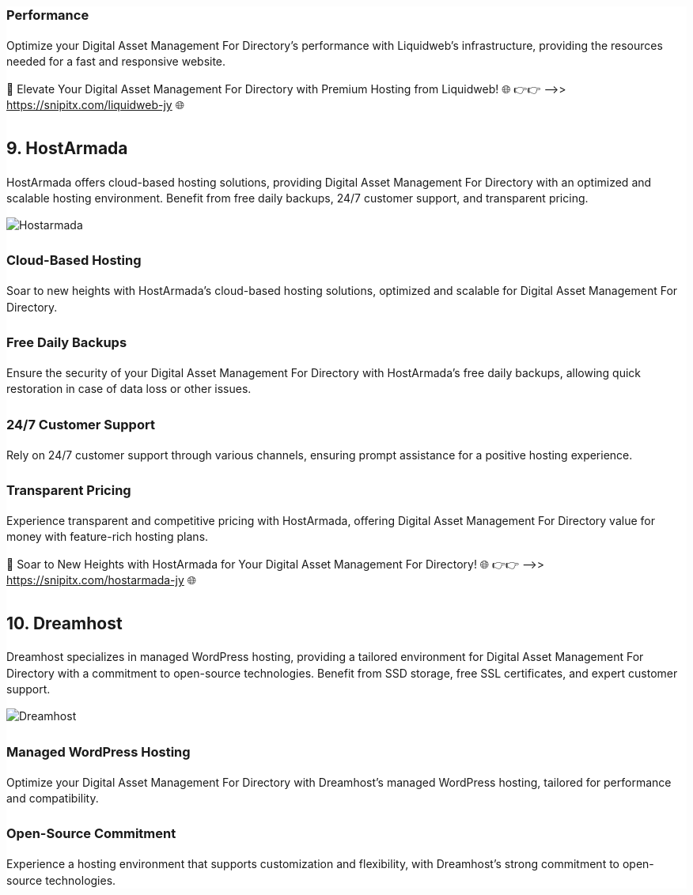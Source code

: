 ### Performance
Optimize your Digital Asset Management For Directory’s performance with Liquidweb’s infrastructure, providing the resources needed for a fast and responsive website.

🚀 Elevate Your Digital Asset Management For Directory with Premium Hosting from Liquidweb! 🌐
👉👉 -->> https://snipitx.com/liquidweb-jy 🌐

## 9. HostArmada

HostArmada offers cloud-based hosting solutions, providing Digital Asset Management For Directory with an optimized and scalable hosting environment. Benefit from free daily backups, 24/7 customer support, and transparent pricing.

![Hostarmada](https://i.imgur.com/KFbdf3o.jpeg "Hostarmada Hosting")

### Cloud-Based Hosting
Soar to new heights with HostArmada’s cloud-based hosting solutions, optimized and scalable for Digital Asset Management For Directory.

### Free Daily Backups
Ensure the security of your Digital Asset Management For Directory with HostArmada’s free daily backups, allowing quick restoration in case of data loss or other issues.

### 24/7 Customer Support
Rely on 24/7 customer support through various channels, ensuring prompt assistance for a positive hosting experience.

### Transparent Pricing
Experience transparent and competitive pricing with HostArmada, offering Digital Asset Management For Directory value for money with feature-rich hosting plans.

🚀 Soar to New Heights with HostArmada for Your Digital Asset Management For Directory! 🌐
👉👉 -->> https://snipitx.com/hostarmada-jy 🌐

## 10. Dreamhost

Dreamhost specializes in managed WordPress hosting, providing a tailored environment for Digital Asset Management For Directory with a commitment to open-source technologies. Benefit from SSD storage, free SSL certificates, and expert customer support.

![Dreamhost](https://i.imgur.com/rXIg8ip.jpeg "Dreamhost Hosting")

### Managed WordPress Hosting
Optimize your Digital Asset Management For Directory with Dreamhost’s managed WordPress hosting, tailored for performance and compatibility.

### Open-Source Commitment
Experience a hosting environment that supports customization and flexibility, with Dreamhost’s strong commitment to open-source technologies.
